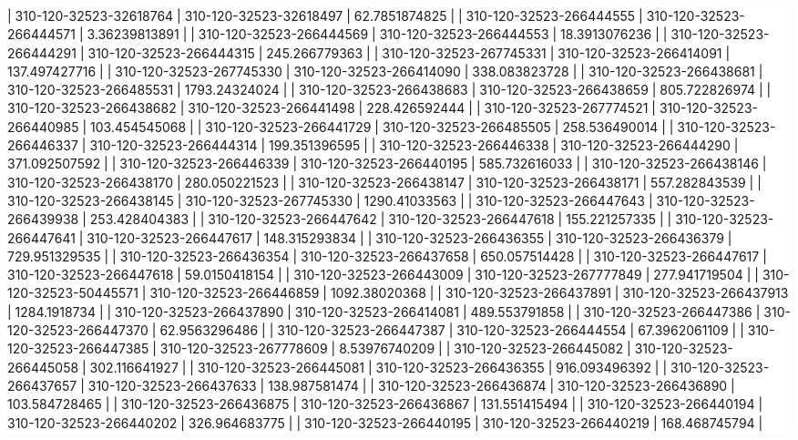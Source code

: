 | 310-120-32523-32618764 | 310-120-32523-32618497 | 62.7851874825 |
| 310-120-32523-266444555 | 310-120-32523-266444571 | 3.36239813891 |
| 310-120-32523-266444569 | 310-120-32523-266444553 | 18.3913076236 |
| 310-120-32523-266444291 | 310-120-32523-266444315 | 245.266779363 |
| 310-120-32523-267745331 | 310-120-32523-266414091 | 137.497427716 |
| 310-120-32523-267745330 | 310-120-32523-266414090 | 338.083823728 |
| 310-120-32523-266438681 | 310-120-32523-266485531 | 1793.24324024 |
| 310-120-32523-266438683 | 310-120-32523-266438659 | 805.722826974 |
| 310-120-32523-266438682 | 310-120-32523-266441498 | 228.426592444 |
| 310-120-32523-267774521 | 310-120-32523-266440985 | 103.454545068 |
| 310-120-32523-266441729 | 310-120-32523-266485505 | 258.536490014 |
| 310-120-32523-266446337 | 310-120-32523-266444314 | 199.351396595 |
| 310-120-32523-266446338 | 310-120-32523-266444290 | 371.092507592 |
| 310-120-32523-266446339 | 310-120-32523-266440195 | 585.732616033 |
| 310-120-32523-266438146 | 310-120-32523-266438170 | 280.050221523 |
| 310-120-32523-266438147 | 310-120-32523-266438171 | 557.282843539 |
| 310-120-32523-266438145 | 310-120-32523-267745330 | 1290.41033563 |
| 310-120-32523-266447643 | 310-120-32523-266439938 | 253.428404383 |
| 310-120-32523-266447642 | 310-120-32523-266447618 | 155.221257335 |
| 310-120-32523-266447641 | 310-120-32523-266447617 | 148.315293834 |
| 310-120-32523-266436355 | 310-120-32523-266436379 | 729.951329535 |
| 310-120-32523-266436354 | 310-120-32523-266437658 | 650.057514428 |
| 310-120-32523-266447617 | 310-120-32523-266447618 | 59.0150418154 |
| 310-120-32523-266443009 | 310-120-32523-267777849 | 277.941719504 |
| 310-120-32523-50445571 | 310-120-32523-266446859 | 1092.38020368 |
| 310-120-32523-266437891 | 310-120-32523-266437913 | 1284.1918734 |
| 310-120-32523-266437890 | 310-120-32523-266414081 | 489.553791858 |
| 310-120-32523-266447386 | 310-120-32523-266447370 | 62.9563296486 |
| 310-120-32523-266447387 | 310-120-32523-266444554 | 67.3962061109 |
| 310-120-32523-266447385 | 310-120-32523-267778609 | 8.53976740209 |
| 310-120-32523-266445082 | 310-120-32523-266445058 | 302.116641927 |
| 310-120-32523-266445081 | 310-120-32523-266436355 | 916.093496392 |
| 310-120-32523-266437657 | 310-120-32523-266437633 | 138.987581474 |
| 310-120-32523-266436874 | 310-120-32523-266436890 | 103.584728465 |
| 310-120-32523-266436875 | 310-120-32523-266436867 | 131.551415494 |
| 310-120-32523-266440194 | 310-120-32523-266440202 | 326.964683775 |
| 310-120-32523-266440195 | 310-120-32523-266440219 | 168.468745794 |